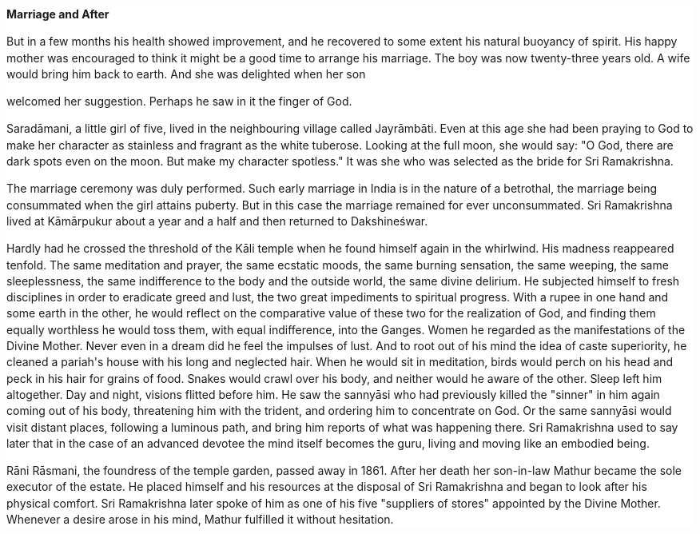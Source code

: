 **Marriage and After**

But in a few months his health showed improvement, and he recovered to
some extent his natural buoyancy of spirit. His happy mother was
encouraged to think it might be a good time to arrange his marriage. The
boy was now twenty-three years old. A wife would bring him back to
earth. And she was delighted when her son

welcomed her suggestion. Perhaps he saw in it the finger of God.

Saradāmani, a little girl of five, lived in the neighbouring village
called Jayrāmbāti. Even at this age she had been praying to God to make
her character as stainless and fragrant as the white tuberose. Looking
at the full moon, she would say: \"O God, there are dark spots even on
the moon. But make my character spotless.\" It was she who was selected
as the bride for Sri Ramakrishna.

The marriage ceremony was duly performed. Such early marriage in India
is in the nature of a betrothal, the marriage being consummated when the
girl attains puberty. But in this case the marriage remained for ever
unconsummated. Sri Ramakrishna lived at Kāmārpukur about a year and a
half and then returned to Dakshineśwar.

Hardly had he crossed the threshold of the Kāli temple when he found
himself again in the whirlwind. His madness reappeared tenfold. The same
meditation and prayer, the same ecstatic moods, the same burning
sensation, the same weeping, the same sleeplessness, the same
indifference to the body and the outside world, the same divine
delirium. He subjected himself to fresh disciplines in order to
eradicate greed and lust, the two great impediments to spiritual
progress. With a rupee in one hand and some earth in the other, he would
reflect on the comparative value of these two for the realization of
God, and finding them equally worthless he would toss them, with equal
indifference, into the Ganges. Women he regarded as the manifestations
of the Divine Mother. Never even in a dream did he feel the impulses of
lust. And to root out of his mind the idea of caste superiority, he
cleaned a pariah\'s house with his long and neglected hair. When he
would sit in meditation, birds would perch on his head and peck in his
hair for grains of food. Snakes would crawl over his body, and neither
would he aware of the other. Sleep left him altogether. Day and night,
visions flitted before him. He saw the sannyāsi who had previously
killed the \"sinner\" in him again coming out of his body, threatening
him with the trident, and ordering him to concentrate on God. Or the
same sannyāsi would visit distant places, following a luminous path, and
bring him reports of what was happening there. Sri Ramakrishna used to
say later that in the case of an advanced devotee the mind itself
becomes the guru, living and moving like an embodied being.

Rāni Rāsmani, the foundress of the temple garden, passed away in 1861.
After her death her son-in-law Mathur became the sole executor of the
estate. He placed himself and his resources at the disposal of Sri
Ramakrishna and began to look after his physical comfort. Sri
Ramakrishna later spoke of him as one of his five \"suppliers of
stores\" appointed by the Divine Mother. Whenever a desire arose in his
mind, Mathur fulfilled it without hesitation.
